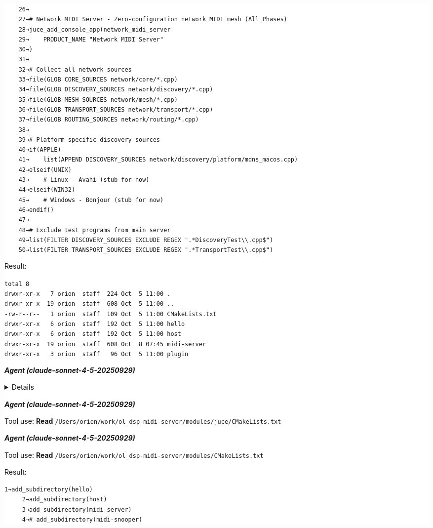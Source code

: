 ```
    26→
    27→# Network MIDI Server - Zero-configuration network MIDI mesh (All Phases)
    28→juce_add_console_app(network_midi_server
    29→    PRODUCT_NAME "Network MIDI Server"
    30→)
    31→
    32→# Collect all network sources
    33→file(GLOB CORE_SOURCES network/core/*.cpp)
    34→file(GLOB DISCOVERY_SOURCES network/discovery/*.cpp)
    35→file(GLOB MESH_SOURCES network/mesh/*.cpp)
    36→file(GLOB TRANSPORT_SOURCES network/transport/*.cpp)
    37→file(GLOB ROUTING_SOURCES network/routing/*.cpp)
    38→
    39→# Platform-specific discovery sources
    40→if(APPLE)
    41→    list(APPEND DISCOVERY_SOURCES network/discovery/platform/mdns_macos.cpp)
    42→elseif(UNIX)
    43→    # Linux - Avahi (stub for now)
    44→elseif(WIN32)
    45→    # Windows - Bonjour (stub for now)
    46→endif()
    47→
    48→# Exclude test programs from main server
    49→list(FILTER DISCOVERY_SOURCES EXCLUDE REGEX ".*DiscoveryTest\\.cpp$")
    50→list(FILTER TRANSPORT_SOURCES EXCLUDE REGEX ".*TransportTest\\.cpp$")
```

Result:

```
total 8
drwxr-xr-x   7 orion  staff  224 Oct  5 11:00 .
drwxr-xr-x  19 orion  staff  608 Oct  5 11:00 ..
-rw-r--r--   1 orion  staff  109 Oct  5 11:00 CMakeLists.txt
drwxr-xr-x   6 orion  staff  192 Oct  5 11:00 hello
drwxr-xr-x   6 orion  staff  192 Oct  5 11:00 host
drwxr-xr-x  19 orion  staff  608 Oct  8 07:45 midi-server
drwxr-xr-x   3 orion  staff   96 Oct  5 11:00 plugin
```

_**Agent (claude-sonnet-4-5-20250929)**_

<think><details></details></think>

_**Agent (claude-sonnet-4-5-20250929)**_

Tool use: **Read** `/Users/orion/work/ol_dsp-midi-server/modules/juce/CMakeLists.txt`

_**Agent (claude-sonnet-4-5-20250929)**_

Tool use: **Read** `/Users/orion/work/ol_dsp-midi-server/modules/CMakeLists.txt`

Result:

```
1→add_subdirectory(hello)
     2→add_subdirectory(host)
     3→add_subdirectory(midi-server)
     4→# add_subdirectory(midi-snooper)
```
